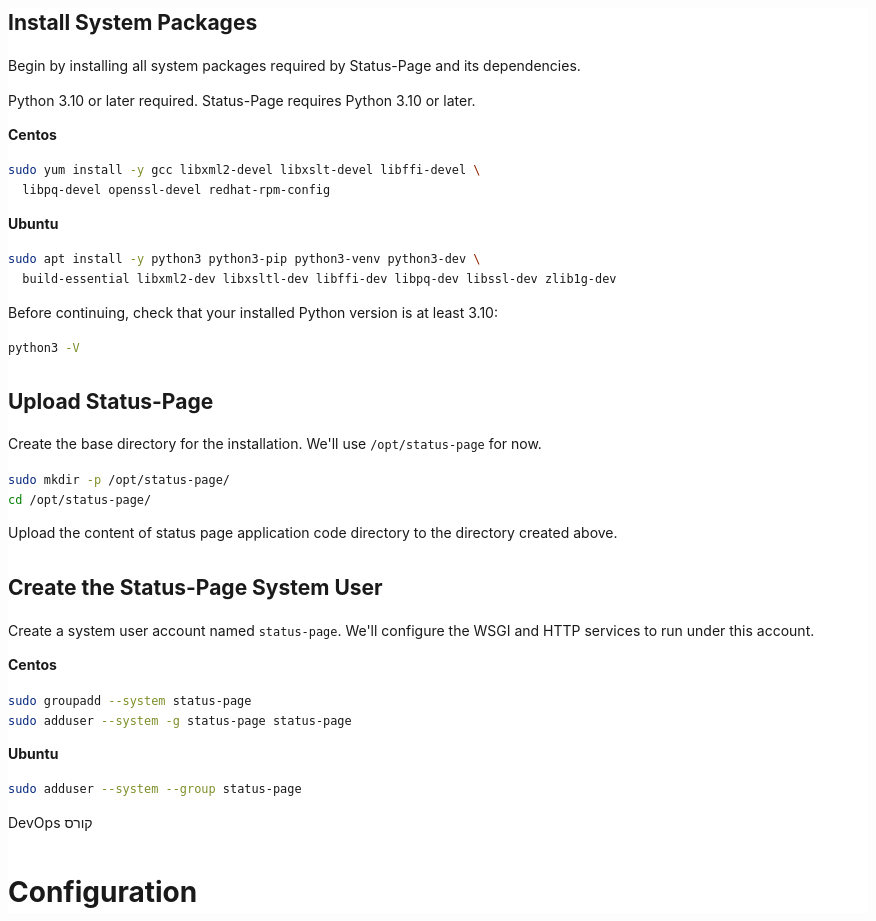## Install System Packages

Begin by installing all system packages required by Status-Page and its dependencies.

Python 3.10 or later required.
Status-Page requires Python 3.10 or later.

**Centos**

```bash
sudo yum install -y gcc libxml2-devel libxslt-devel libffi-devel \
  libpq-devel openssl-devel redhat-rpm-config
```

**Ubuntu**

```bash
sudo apt install -y python3 python3-pip python3-venv python3-dev \
  build-essential libxml2-dev libxsltl-dev libffi-dev libpq-dev libssl-dev zlib1g-dev
```

Before continuing, check that your installed Python version is at least 3.10:

```bash
python3 -V
```

## Upload Status-Page

Create the base directory for the installation. We'll use `/opt/status-page` for now.

```bash
sudo mkdir -p /opt/status-page/
cd /opt/status-page/
```

Upload the content of status page application code directory to the directory created above.

## Create the Status-Page System User

Create a system user account named `status-page`. We'll configure the WSGI and HTTP services to run under this account.

**Centos**

```bash
sudo groupadd --system status-page
sudo adduser --system -g status-page status-page
```

**Ubuntu**

```bash
sudo adduser --system --group status-page
```

DevOps קורס

# Configuration
